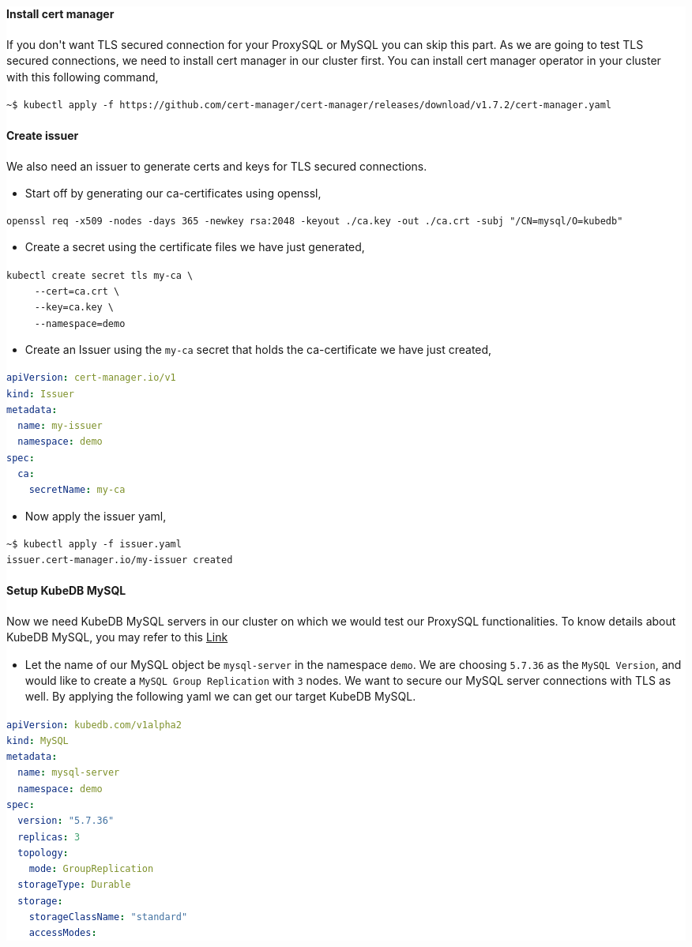#### Install cert manager

If you don't want TLS secured connection for your ProxySQL or MySQL you can skip this part. As we are going to test TLS secured connections, we need to install cert manager in our cluster first. You can install cert manager operator in your cluster with this following command, <br>
```shell
~$ kubectl apply -f https://github.com/cert-manager/cert-manager/releases/download/v1.7.2/cert-manager.yaml
```

#### Create issuer

We also need an issuer to generate certs and keys for TLS secured connections.
* Start off by generating our ca-certificates using openssl,
```shell
openssl req -x509 -nodes -days 365 -newkey rsa:2048 -keyout ./ca.key -out ./ca.crt -subj "/CN=mysql/O=kubedb"
```
* Create a secret using the certificate files we have just generated,
```shell
kubectl create secret tls my-ca \
     --cert=ca.crt \
     --key=ca.key \
     --namespace=demo
```
* Create an Issuer using the `my-ca` secret that holds the ca-certificate we have just created,
```yaml
apiVersion: cert-manager.io/v1
kind: Issuer
metadata:
  name: my-issuer
  namespace: demo
spec:
  ca:
    secretName: my-ca
```
* Now apply the issuer yaml,
```shell
~$ kubectl apply -f issuer.yaml
issuer.cert-manager.io/my-issuer created
```
#### Setup KubeDB MySQL

Now we need KubeDB MySQL servers in our cluster on which we would test our ProxySQL functionalities. To know details about KubeDB MySQL, you may refer to this [Link](https://kubedb.com/docs/v2022.05.24/guides/mysql/) <br>

* Let the name of our MySQL object be `mysql-server` in the namespace  `demo`. We are choosing `5.7.36` as the `MySQL Version`, and would like to create a `MySQL Group Replication` with `3` nodes. We want to secure our MySQL server connections with TLS as well. By applying  the following yaml we can get our target KubeDB MySQL.

```yaml
apiVersion: kubedb.com/v1alpha2
kind: MySQL
metadata:
  name: mysql-server
  namespace: demo
spec:
  version: "5.7.36"
  replicas: 3
  topology:
    mode: GroupReplication
  storageType: Durable
  storage:
    storageClassName: "standard"
    accessModes:
```